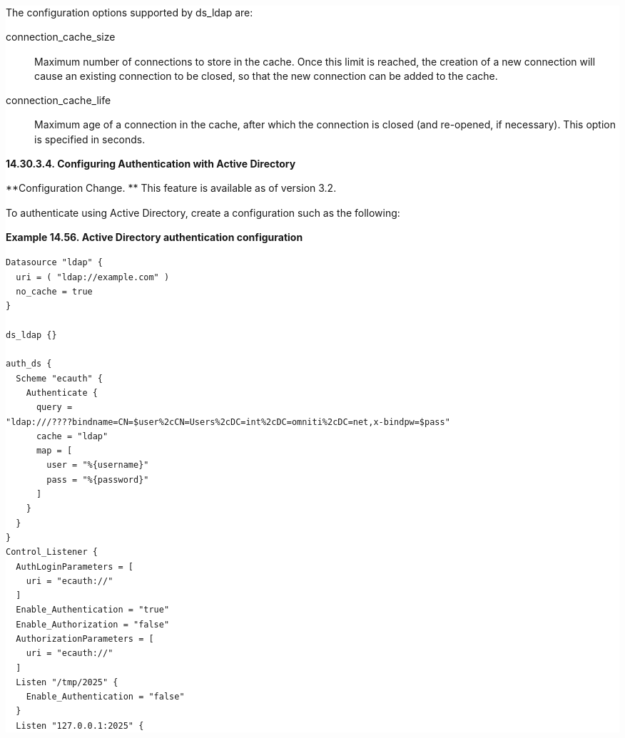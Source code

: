 </dl>

The configuration options supported by ds_ldap are:

<dl class="variablelist">

<dt>connection_cache_size</dt>

<dd>

Maximum number of connections to store in the cache. Once this limit is reached, the creation of a new connection will cause an existing connection to be closed, so that the new connection can be added to the cache.

</dd>

<dt>connection_cache_life</dt>

<dd>

Maximum age of a connection in the cache, after which the connection is closed (and re-opened, if necessary). This option is specified in seconds.

</dd>

</dl>

**14.30.3.4. Configuring Authentication with Active Directory**

**Configuration Change. ** This feature is available as of version 3.2.

To authenticate using Active Directory, create a configuration such as the following:

<a name="module.ds_core.ldap.authentication.example"></a>

**Example 14.56. Active Directory authentication configuration**

```
Datasource "ldap" {
  uri = ( "ldap://example.com" )
  no_cache = true
}

ds_ldap {}

auth_ds {
  Scheme "ecauth" {
    Authenticate {
      query =
"ldap:///????bindname=CN=$user%2cCN=Users%2cDC=int%2cDC=omniti%2cDC=net,x-bindpw=$pass"
      cache = "ldap"
      map = [
        user = "%{username}"
        pass = "%{password}"
      ]
    }
  }
}
Control_Listener {
  AuthLoginParameters = [
    uri = "ecauth://"
  ]
  Enable_Authentication = "true"
  Enable_Authorization = "false"
  AuthorizationParameters = [
    uri = "ecauth://"
  ]
  Listen "/tmp/2025" {
    Enable_Authentication = "false"
  }
  Listen "127.0.0.1:2025" {
```